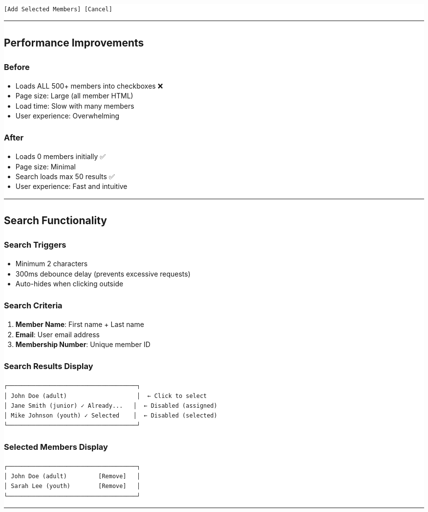 ```
[Add Selected Members] [Cancel]
```

---

## Performance Improvements

### Before
- Loads ALL 500+ members into checkboxes ❌
- Page size: Large (all member HTML)
- Load time: Slow with many members
- User experience: Overwhelming

### After
- Loads 0 members initially ✅
- Page size: Minimal
- Search loads max 50 results ✅
- User experience: Fast and intuitive

---

## Search Functionality

### Search Triggers
- Minimum 2 characters
- 300ms debounce delay (prevents excessive requests)
- Auto-hides when clicking outside

### Search Criteria
1. **Member Name**: First name + Last name
2. **Email**: User email address
3. **Membership Number**: Unique member ID

### Search Results Display
```
┌─────────────────────────────────────┐
│ John Doe (adult)                    │  ← Click to select
│ Jane Smith (junior) ✓ Already...   │  ← Disabled (assigned)
│ Mike Johnson (youth) ✓ Selected    │  ← Disabled (selected)
└─────────────────────────────────────┘
```

### Selected Members Display
```
┌─────────────────────────────────────┐
│ John Doe (adult)         [Remove]   │
│ Sarah Lee (youth)        [Remove]   │
└─────────────────────────────────────┘
```

---